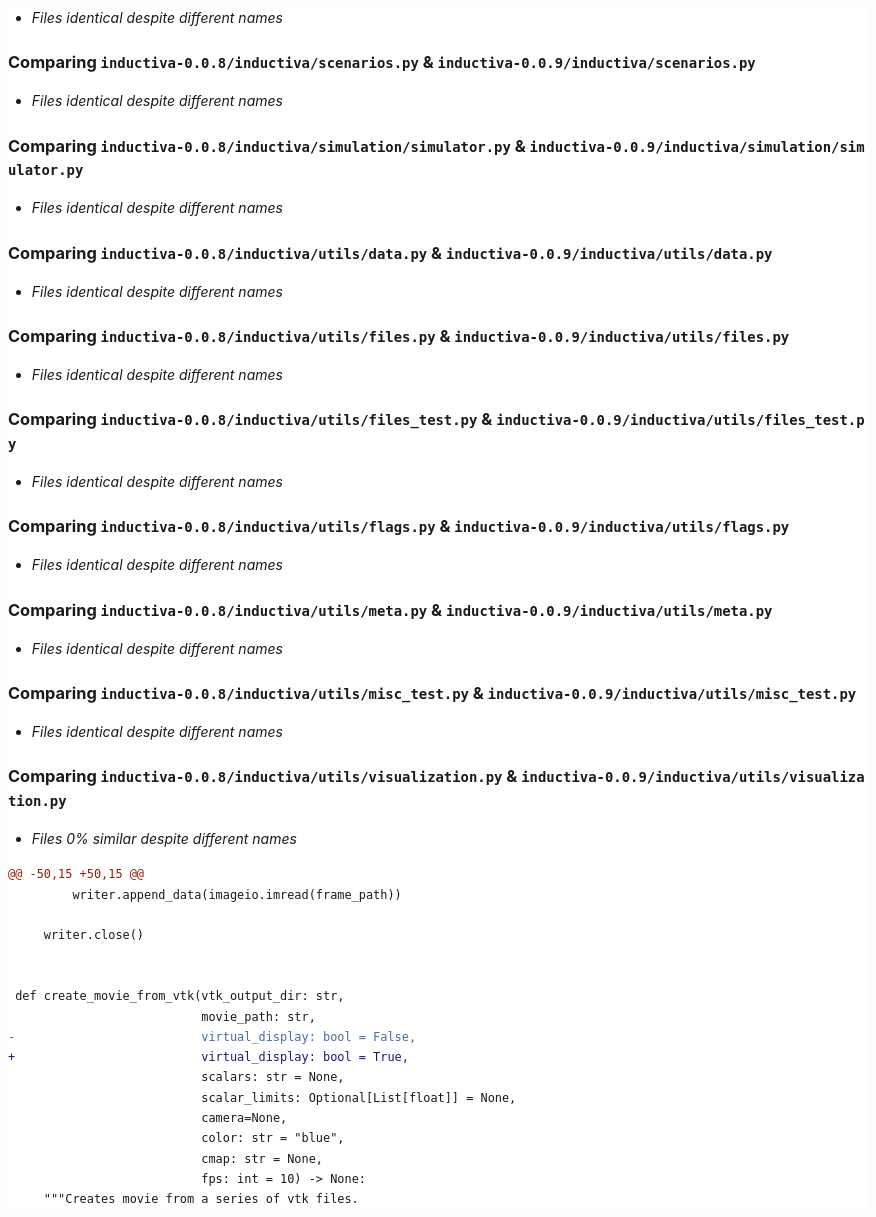  * *Files identical despite different names*

### Comparing `inductiva-0.0.8/inductiva/scenarios.py` & `inductiva-0.0.9/inductiva/scenarios.py`

 * *Files identical despite different names*

### Comparing `inductiva-0.0.8/inductiva/simulation/simulator.py` & `inductiva-0.0.9/inductiva/simulation/simulator.py`

 * *Files identical despite different names*

### Comparing `inductiva-0.0.8/inductiva/utils/data.py` & `inductiva-0.0.9/inductiva/utils/data.py`

 * *Files identical despite different names*

### Comparing `inductiva-0.0.8/inductiva/utils/files.py` & `inductiva-0.0.9/inductiva/utils/files.py`

 * *Files identical despite different names*

### Comparing `inductiva-0.0.8/inductiva/utils/files_test.py` & `inductiva-0.0.9/inductiva/utils/files_test.py`

 * *Files identical despite different names*

### Comparing `inductiva-0.0.8/inductiva/utils/flags.py` & `inductiva-0.0.9/inductiva/utils/flags.py`

 * *Files identical despite different names*

### Comparing `inductiva-0.0.8/inductiva/utils/meta.py` & `inductiva-0.0.9/inductiva/utils/meta.py`

 * *Files identical despite different names*

### Comparing `inductiva-0.0.8/inductiva/utils/misc_test.py` & `inductiva-0.0.9/inductiva/utils/misc_test.py`

 * *Files identical despite different names*

### Comparing `inductiva-0.0.8/inductiva/utils/visualization.py` & `inductiva-0.0.9/inductiva/utils/visualization.py`

 * *Files 0% similar despite different names*

```diff
@@ -50,15 +50,15 @@
         writer.append_data(imageio.imread(frame_path))
 
     writer.close()
 
 
 def create_movie_from_vtk(vtk_output_dir: str,
                           movie_path: str,
-                          virtual_display: bool = False,
+                          virtual_display: bool = True,
                           scalars: str = None,
                           scalar_limits: Optional[List[float]] = None,
                           camera=None,
                           color: str = "blue",
                           cmap: str = None,
                           fps: int = 10) -> None:
     """Creates movie from a series of vtk files.
```
